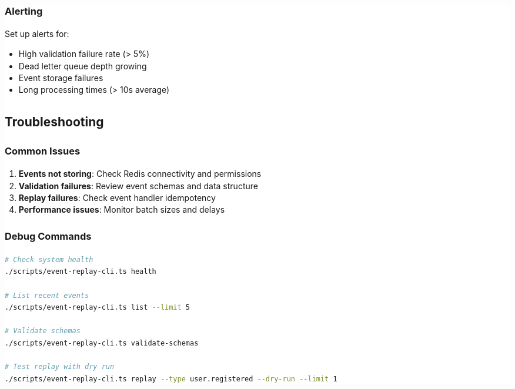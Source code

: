 ### Alerting

Set up alerts for:
- High validation failure rate (> 5%)
- Dead letter queue depth growing
- Event storage failures
- Long processing times (> 10s average)

## Troubleshooting

### Common Issues

1. **Events not storing**: Check Redis connectivity and permissions
2. **Validation failures**: Review event schemas and data structure
3. **Replay failures**: Check event handler idempotency
4. **Performance issues**: Monitor batch sizes and delays

### Debug Commands

```bash
# Check system health
./scripts/event-replay-cli.ts health

# List recent events
./scripts/event-replay-cli.ts list --limit 5

# Validate schemas
./scripts/event-replay-cli.ts validate-schemas

# Test replay with dry run
./scripts/event-replay-cli.ts replay --type user.registered --dry-run --limit 1
```